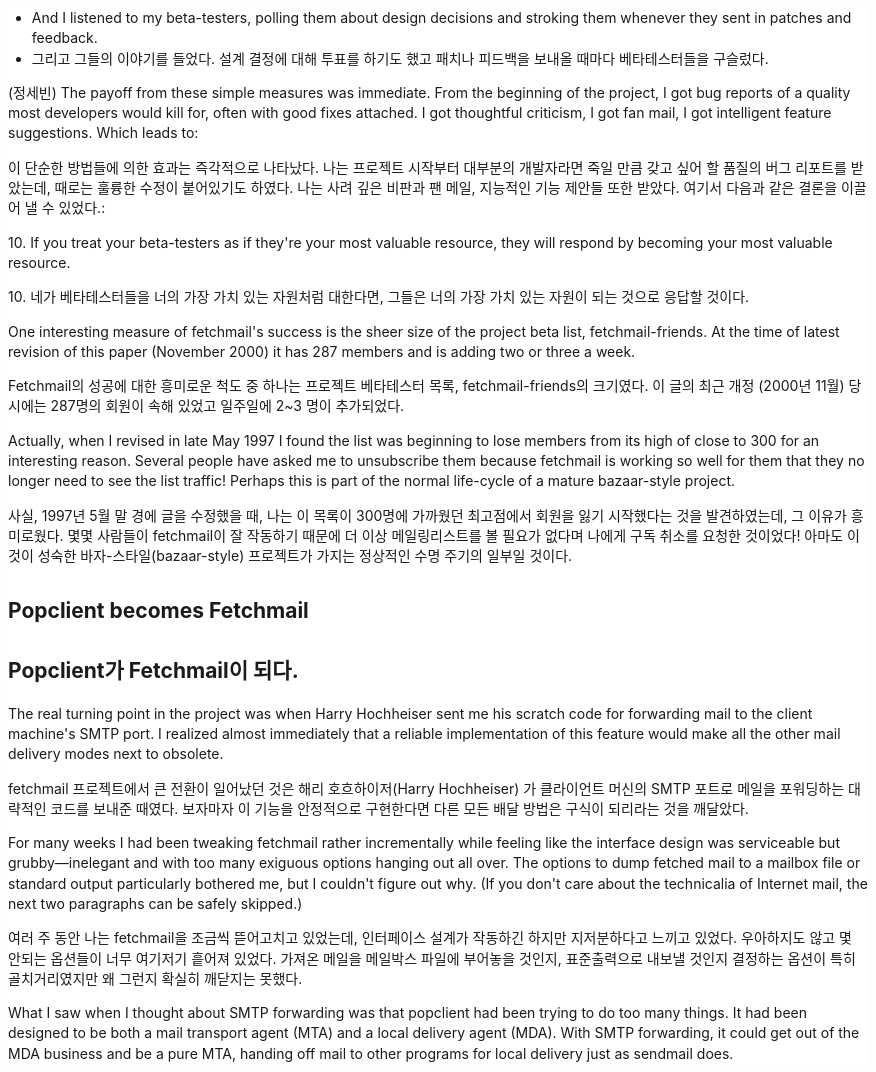 * And I listened to my beta-testers, polling them about design decisions and stroking them whenever they sent in patches and feedback.
* 그리고 그들의 이야기를 들었다. 설계 결정에 대해 투표를 하기도 했고 패치나 피드백을 보내올 때마다 베타테스터들을 구슬렀다.

(정세빈) The payoff from these simple measures was immediate. From the beginning of the project, I got bug reports of a quality most developers would kill for, often with good fixes attached. I got thoughtful criticism, I got fan mail, I got intelligent feature suggestions. Which leads to:

이 단순한 방법들에 의한 효과는 즉각적으로 나타났다. 나는 프로젝트 시작부터 대부분의 개발자라면 죽일 만큼 갖고 싶어 할 품질의 버그 리포트를 받았는데, 때로는 훌륭한 수정이 붙어있기도 하였다. 나는 사려 깊은 비판과 팬 메일, 지능적인 기능 제안들 또한 받았다. 여기서 다음과 같은 결론을 이끌어 낼 수 있었다.:

10\. If you treat your beta-testers as if they're your most valuable resource, they will respond by becoming your most valuable resource.

10\. 네가 베타테스터들을 너의 가장 가치 있는 자원처럼 대한다면, 그들은 너의 가장 가치 있는 자원이 되는 것으로 응답할 것이다.

One interesting measure of fetchmail's success is the sheer size of the project beta list, fetchmail-friends. At the time of latest revision of this paper (November 2000) it has 287 members and is adding two or three a week.

Fetchmail의 성공에 대한 흥미로운 척도 중 하나는 프로젝트 베타테스터 목록, fetchmail-friends의 크기였다. 이 글의 최근 개정 (2000년 11월) 당시에는 287명의 회원이 속해 있었고 일주일에 2~3 명이 추가되었다.

Actually, when I revised in late May 1997 I found the list was beginning to lose members from its high of close to 300 for an interesting reason. Several people have asked me to unsubscribe them because fetchmail is working so well for them that they no longer need to see the list traffic! Perhaps this is part of the normal life-cycle of a mature bazaar-style project.

사실, 1997년 5월 말 경에 글을 수정했을 때, 나는 이 목록이 300명에 가까웠던 최고점에서 회원을 잃기 시작했다는 것을 발견하였는데, 그 이유가 흥미로웠다. 몇몇 사람들이 fetchmail이 잘 작동하기 때문에 더 이상 메일링리스트를 볼 필요가 없다며 나에게 구독 취소를 요청한 것이었다! 아마도 이것이 성숙한 바자-스타일(bazaar-style) 프로젝트가 가지는 정상적인 수명 주기의 일부일 것이다.


## Popclient becomes Fetchmail

## Popclient가 Fetchmail이 되다.

The real turning point in the project was when Harry Hochheiser sent me his scratch code for forwarding mail to the client machine's SMTP port. I realized almost immediately that a reliable implementation of this feature would make all the other mail delivery modes next to obsolete.

fetchmail 프로젝트에서 큰 전환이 일어났던 것은 해리 호흐하이저(Harry Hochheiser) 가 클라이언트 머신의 SMTP 포트로 메일을 포워딩하는 대략적인 코드를 보내준 때였다. 보자마자 이 기능을 안정적으로 구현한다면 다른 모든 배달 방법은 구식이 되리라는 것을 깨달았다.

For many weeks I had been tweaking fetchmail rather incrementally while feeling like the interface design was serviceable but grubby—inelegant and with too many exiguous options hanging out all over. The options to dump fetched mail to a mailbox file or standard output particularly bothered me, but I couldn't figure out why. (If you don't care about the technicalia of Internet mail, the next two paragraphs can be safely skipped.)

여러 주 동안 나는 fetchmail을 조금씩 뜯어고치고 있었는데, 인터페이스 설계가 작동하긴 하지만 지저분하다고 느끼고 있었다. 우아하지도 않고 몇 안되는 옵션들이 너무 여기저기 흩어져 있었다. 가져온 메일을 메일박스 파일에 부어놓을 것인지, 표준출력으로 내보낼 것인지 결정하는 옵션이 특히 골치거리였지만 왜 그런지 확실히 깨닫지는 못했다.

What I saw when I thought about SMTP forwarding was that popclient had been trying to do too many things. It had been designed to be both a mail transport agent (MTA) and a local delivery agent (MDA). With SMTP forwarding, it could get out of the MDA business and be a pure MTA, handing off mail to other programs for local delivery just as sendmail does.
